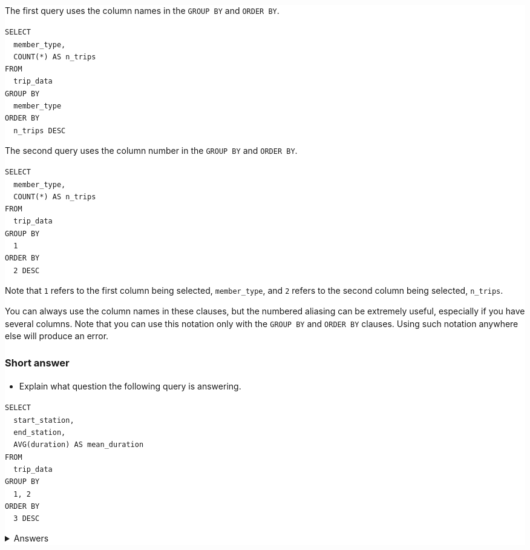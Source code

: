 The first query uses the column names in the `GROUP BY` and `ORDER BY`.

``` {sql}
SELECT
  member_type,
  COUNT(*) AS n_trips
FROM
  trip_data
GROUP BY
  member_type
ORDER BY
  n_trips DESC
```

The second query uses the column number in the `GROUP BY` and
`ORDER BY`.

``` {sql}
SELECT
  member_type,
  COUNT(*) AS n_trips
FROM
  trip_data
GROUP BY
  1
ORDER BY
  2 DESC
```

Note that `1` refers to the first column being selected, `member_type`,
and `2` refers to the second column being selected, `n_trips`.

You can always use the column names in these clauses, but the numbered
aliasing can be extremely useful, especially if you have several
columns. Note that you can use this notation only with the `GROUP BY`
and `ORDER BY` clauses. Using such notation anywhere else will produce
an error.

### Short answer

- Explain what question the following query is answering.

``` {sql}
SELECT
  start_station,
  end_station,
  AVG(duration) AS mean_duration
FROM
  trip_data
GROUP BY
  1, 2
ORDER BY
  3 DESC
```

<details><summary>Answers</summary></details>
